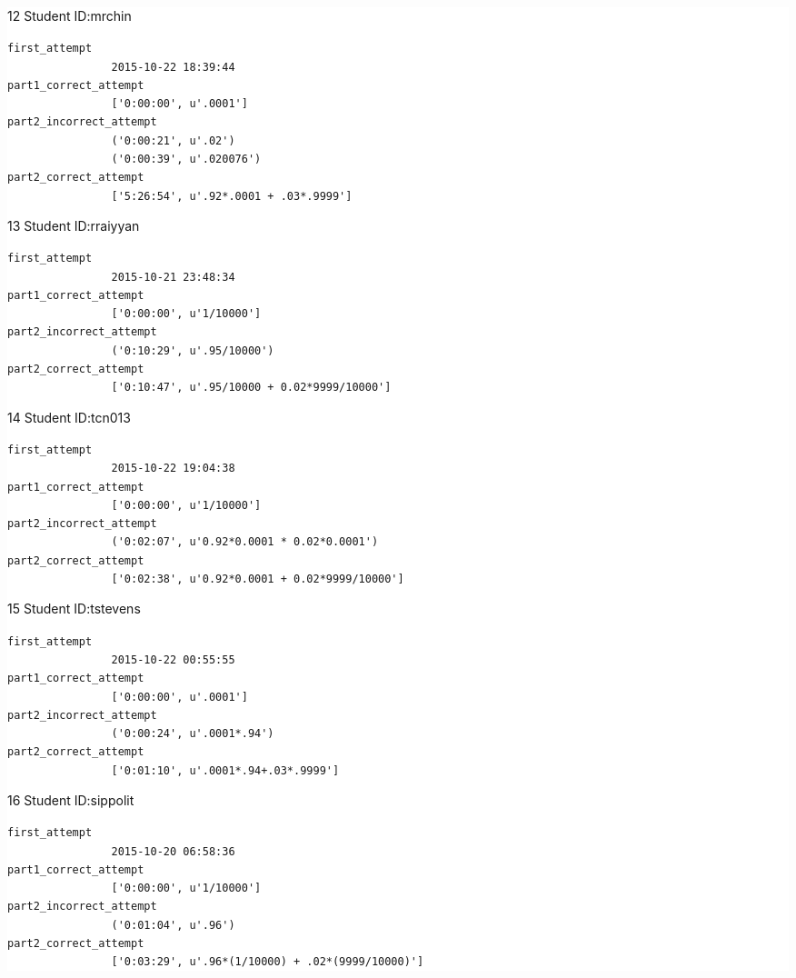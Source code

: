 12 Student ID:mrchin

	first_attempt
					2015-10-22 18:39:44
	part1_correct_attempt
					['0:00:00', u'.0001']
	part2_incorrect_attempt
					('0:00:21', u'.02')
					('0:00:39', u'.020076')
	part2_correct_attempt
					['5:26:54', u'.92*.0001 + .03*.9999']

13 Student ID:rraiyyan

	first_attempt
					2015-10-21 23:48:34
	part1_correct_attempt
					['0:00:00', u'1/10000']
	part2_incorrect_attempt
					('0:10:29', u'.95/10000')
	part2_correct_attempt
					['0:10:47', u'.95/10000 + 0.02*9999/10000']

14 Student ID:tcn013

	first_attempt
					2015-10-22 19:04:38
	part1_correct_attempt
					['0:00:00', u'1/10000']
	part2_incorrect_attempt
					('0:02:07', u'0.92*0.0001 * 0.02*0.0001')
	part2_correct_attempt
					['0:02:38', u'0.92*0.0001 + 0.02*9999/10000']

15 Student ID:tstevens

	first_attempt
					2015-10-22 00:55:55
	part1_correct_attempt
					['0:00:00', u'.0001']
	part2_incorrect_attempt
					('0:00:24', u'.0001*.94')
	part2_correct_attempt
					['0:01:10', u'.0001*.94+.03*.9999']

16 Student ID:sippolit

	first_attempt
					2015-10-20 06:58:36
	part1_correct_attempt
					['0:00:00', u'1/10000']
	part2_incorrect_attempt
					('0:01:04', u'.96')
	part2_correct_attempt
					['0:03:29', u'.96*(1/10000) + .02*(9999/10000)']
